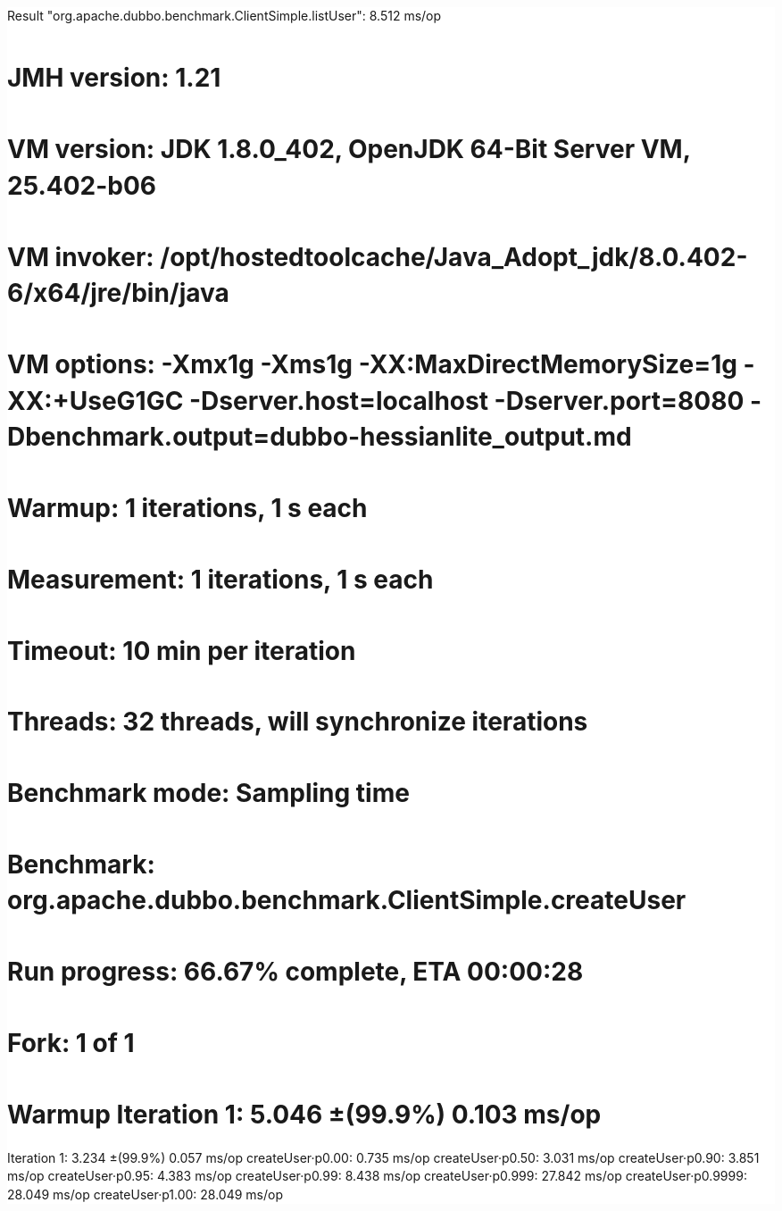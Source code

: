 
Result "org.apache.dubbo.benchmark.ClientSimple.listUser":
  8.512 ms/op


# JMH version: 1.21
# VM version: JDK 1.8.0_402, OpenJDK 64-Bit Server VM, 25.402-b06
# VM invoker: /opt/hostedtoolcache/Java_Adopt_jdk/8.0.402-6/x64/jre/bin/java
# VM options: -Xmx1g -Xms1g -XX:MaxDirectMemorySize=1g -XX:+UseG1GC -Dserver.host=localhost -Dserver.port=8080 -Dbenchmark.output=dubbo-hessianlite_output.md
# Warmup: 1 iterations, 1 s each
# Measurement: 1 iterations, 1 s each
# Timeout: 10 min per iteration
# Threads: 32 threads, will synchronize iterations
# Benchmark mode: Sampling time
# Benchmark: org.apache.dubbo.benchmark.ClientSimple.createUser

# Run progress: 66.67% complete, ETA 00:00:28
# Fork: 1 of 1
# Warmup Iteration   1: 5.046 ±(99.9%) 0.103 ms/op
Iteration   1: 3.234 ±(99.9%) 0.057 ms/op
                 createUser·p0.00:   0.735 ms/op
                 createUser·p0.50:   3.031 ms/op
                 createUser·p0.90:   3.851 ms/op
                 createUser·p0.95:   4.383 ms/op
                 createUser·p0.99:   8.438 ms/op
                 createUser·p0.999:  27.842 ms/op
                 createUser·p0.9999: 28.049 ms/op
                 createUser·p1.00:   28.049 ms/op
